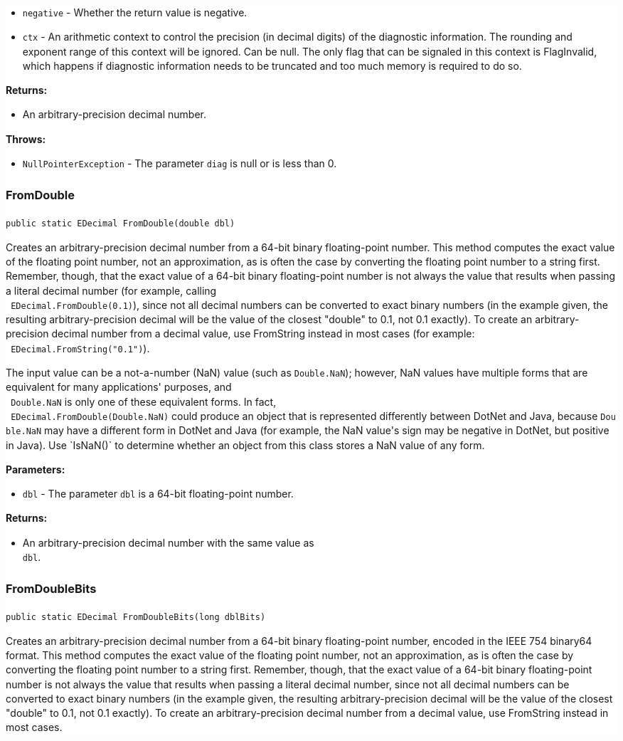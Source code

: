 * <code>negative</code> - Whether the return value is negative.

* <code>ctx</code> - An arithmetic context to control the precision (in decimal
 digits) of the diagnostic information. The rounding and exponent range of
 this context will be ignored. Can be null. The only flag that can be
 signaled in this context is FlagInvalid, which happens if diagnostic
 information needs to be truncated and too much memory is required to do so.

**Returns:**

* An arbitrary-precision decimal number.

**Throws:**

* <code>NullPointerException</code> - The parameter <code>diag</code> is null or is less
 than 0.

### FromDouble
    public static EDecimal FromDouble(double dbl)
<p>Creates an arbitrary-precision decimal number from a 64-bit binary
 floating-point number. This method computes the exact value of the floating
 point number, not an approximation, as is often the case by converting the
 floating point number to a string first. Remember, though, that the exact
 value of a 64-bit binary floating-point number is not always the value that
 results when passing a literal decimal number (for example, calling <code>
 EDecimal.FromDouble(0.1)</code>), since not all decimal numbers can be converted
 to exact binary numbers (in the example given, the resulting
 arbitrary-precision decimal will be the value of the closest "double" to
 0.1, not 0.1 exactly). To create an arbitrary-precision decimal number from
 a decimal value, use FromString instead in most cases (for example: <code>
 EDecimal.FromString("0.1")</code>). </p> <p>The input value can be a not-a-number
 (NaN) value (such as <code>Double.NaN</code>); however, NaN values have multiple
 forms that are equivalent for many applications' purposes, and <code>
 Double.NaN</code> is only one of these equivalent forms. In fact, <code>
 EDecimal.FromDouble(Double.NaN)</code> could produce an object that is represented
 differently between DotNet and Java, because <code>Double.NaN</code> may have a
 different form in DotNet and Java (for example, the NaN value's sign may be
 negative in DotNet, but positive in Java). Use `IsNaN()` to determine
 whether an object from this class stores a NaN value of any form.</p>

**Parameters:**

* <code>dbl</code> - The parameter <code>dbl</code> is a 64-bit floating-point number.

**Returns:**

* An arbitrary-precision decimal number with the same value as <code>
 dbl</code>.

### FromDoubleBits
    public static EDecimal FromDoubleBits(long dblBits)
Creates an arbitrary-precision decimal number from a 64-bit binary
 floating-point number, encoded in the IEEE 754 binary64 format. This method
 computes the exact value of the floating point number, not an approximation,
 as is often the case by converting the floating point number to a string
 first. Remember, though, that the exact value of a 64-bit binary
 floating-point number is not always the value that results when passing a
 literal decimal number, since not all decimal numbers can be converted to
 exact binary numbers (in the example given, the resulting
 arbitrary-precision decimal will be the value of the closest "double" to
 0.1, not 0.1 exactly). To create an arbitrary-precision decimal number from
 a decimal value, use FromString instead in most cases.

